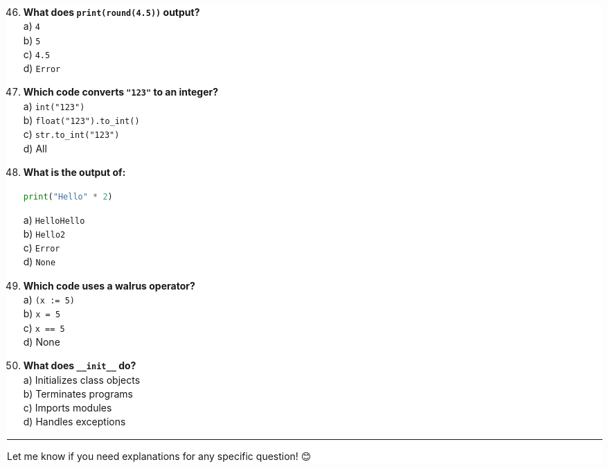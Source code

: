 46. **What does `print(round(4.5))` output?**  
    a) `4`  
    b) `5`  
    c) `4.5`  
    d) `Error`  

47. **Which code converts `"123"` to an integer?**  
    a) `int("123")`  
    b) `float("123").to_int()`  
    c) `str.to_int("123")`  
    d) All  

48. **What is the output of:**  
    ```python  
    print("Hello" * 2)  
    ```  
    a) `HelloHello`  
    b) `Hello2`  
    c) `Error`  
    d) `None`  

49. **Which code uses a walrus operator?**  
    a) `(x := 5)`  
    b) `x = 5`  
    c) `x == 5`  
    d) None  

50. **What does `__init__` do?**  
    a) Initializes class objects  
    b) Terminates programs  
    c) Imports modules  
    d) Handles exceptions  

---

Let me know if you need explanations for any specific question! 😊